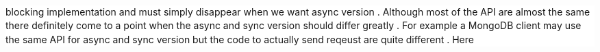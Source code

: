 blocking
implementation
and
must
simply
disappear
when
we
want
async
version
.
Although
most
of
the
API
are
almost
the
same
there
definitely
come
to
a
point
when
the
async
and
sync
version
should
differ
greatly
.
For
example
a
MongoDB
client
may
use
the
same
API
for
async
and
sync
version
but
the
code
to
actually
send
reqeust
are
quite
different
.
Here